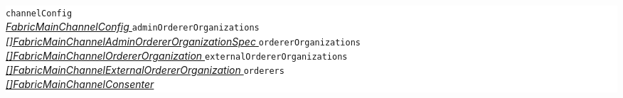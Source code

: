 </em>
</td>
<td>
</td>
</tr>
<tr>
<td>
<code>channelConfig</code></br>
<em>
<a href="#hlf.kungfusoftware.es/v1alpha1.FabricMainChannelConfig">
FabricMainChannelConfig
</a>
</em>
</td>
<td>
</td>
</tr>
<tr>
<td>
<code>adminOrdererOrganizations</code></br>
<em>
<a href="#hlf.kungfusoftware.es/v1alpha1.FabricMainChannelAdminOrdererOrganizationSpec">
[]FabricMainChannelAdminOrdererOrganizationSpec
</a>
</em>
</td>
<td>
</td>
</tr>
<tr>
<td>
<code>ordererOrganizations</code></br>
<em>
<a href="#hlf.kungfusoftware.es/v1alpha1.FabricMainChannelOrdererOrganization">
[]FabricMainChannelOrdererOrganization
</a>
</em>
</td>
<td>
</td>
</tr>
<tr>
<td>
<code>externalOrdererOrganizations</code></br>
<em>
<a href="#hlf.kungfusoftware.es/v1alpha1.FabricMainChannelExternalOrdererOrganization">
[]FabricMainChannelExternalOrdererOrganization
</a>
</em>
</td>
<td>
</td>
</tr>
<tr>
<td>
<code>orderers</code></br>
<em>
<a href="#hlf.kungfusoftware.es/v1alpha1.FabricMainChannelConsenter">
[]FabricMainChannelConsenter
</a>
</em>
</td>
<td>
</td>
